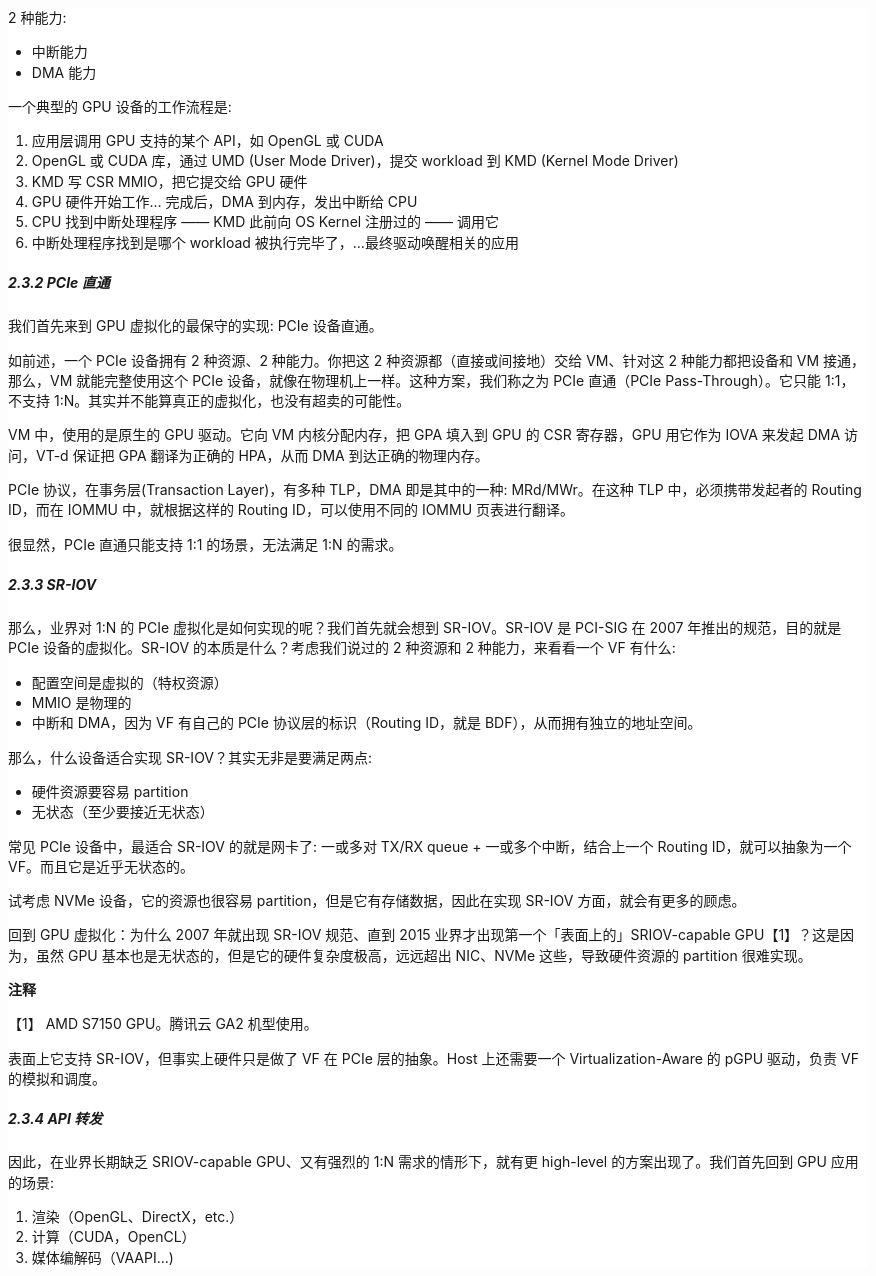2 种能力:

- 中断能力
- DMA 能力

一个典型的 GPU 设备的工作流程是:

1. 应用层调用 GPU 支持的某个 API，如 OpenGL 或 CUDA
2. OpenGL 或 CUDA 库，通过 UMD (User Mode Driver)，提交 workload 到 KMD (Kernel Mode Driver)
3. KMD 写 CSR MMIO，把它提交给 GPU 硬件
4. GPU 硬件开始工作… 完成后，DMA 到内存，发出中断给 CPU
5. CPU 找到中断处理程序 —— KMD 此前向 OS Kernel 注册过的 —— 调用它
6. 中断处理程序找到是哪个 workload 被执行完毕了，…最终驱动唤醒相关的应用

##### **2.3.2 PCIe 直通**

我们首先来到 GPU 虚拟化的最保守的实现: PCIe 设备直通。

如前述，一个 PCIe 设备拥有 2 种资源、2 种能力。你把这 2 种资源都（直接或间接地）交给 VM、针对这 2 种能力都把设备和 VM 接通，那么，VM 就能完整使用这个 PCIe 设备，就像在物理机上一样。这种方案，我们称之为 PCIe 直通（PCIe Pass-Through）。它只能 1:1，不支持 1:N。其实并不能算真正的虚拟化，也没有超卖的可能性。

VM 中，使用的是原生的 GPU 驱动。它向 VM 内核分配内存，把 GPA 填入到 GPU 的 CSR 寄存器，GPU 用它作为 IOVA 来发起 DMA 访问，VT-d 保证把 GPA 翻译为正确的 HPA，从而 DMA 到达正确的物理内存。

PCIe 协议，在事务层(Transaction Layer)，有多种 TLP，DMA 即是其中的一种: MRd/MWr。在这种 TLP 中，必须携带发起者的 Routing ID，而在 IOMMU 中，就根据这样的 Routing ID，可以使用不同的 IOMMU 页表进行翻译。

很显然，PCIe 直通只能支持 1:1 的场景，无法满足 1:N 的需求。

##### **2.3.3 SR-IOV**

那么，业界对 1:N 的 PCIe 虚拟化是如何实现的呢？我们首先就会想到 SR-IOV。SR-IOV 是 PCI-SIG 在 2007 年推出的规范，目的就是 PCIe 设备的虚拟化。SR-IOV 的本质是什么？考虑我们说过的 2 种资源和 2 种能力，来看看一个 VF 有什么:

- 配置空间是虚拟的（特权资源）
- MMIO 是物理的
- 中断和 DMA，因为 VF 有自己的 PCIe 协议层的标识（Routing ID，就是 BDF），从而拥有独立的地址空间。

那么，什么设备适合实现 SR-IOV？其实无非是要满足两点:

- 硬件资源要容易 partition
- 无状态（至少要接近无状态）

常见 PCIe 设备中，最适合 SR-IOV 的就是网卡了: 一或多对 TX/RX queue + 一或多个中断，结合上一个 Routing ID，就可以抽象为一个 VF。而且它是近乎无状态的。

试考虑 NVMe 设备，它的资源也很容易 partition，但是它有存储数据，因此在实现 SR-IOV 方面，就会有更多的顾虑。

回到 GPU 虚拟化：为什么 2007 年就出现 SR-IOV 规范、直到 2015 业界才出现第一个「表面上的」SRIOV-capable GPU【1】？这是因为，虽然 GPU 基本也是无状态的，但是它的硬件复杂度极高，远远超出 NIC、NVMe 这些，导致硬件资源的 partition 很难实现。

**注释**

【1】 AMD S7150 GPU。腾讯云 GA2 机型使用。

表面上它支持 SR-IOV，但事实上硬件只是做了 VF 在 PCIe 层的抽象。Host 上还需要一个 Virtualization-Aware 的 pGPU 驱动，负责 VF 的模拟和调度。

##### **2.3.4 API 转发**

因此，在业界长期缺乏 SRIOV-capable GPU、又有强烈的 1:N 需求的情形下，就有更 high-level 的方案出现了。我们首先回到 GPU 应用的场景:

1. 渲染（OpenGL、DirectX，etc.）
2. 计算（CUDA，OpenCL）
3. 媒体编解码（VAAPI…)
